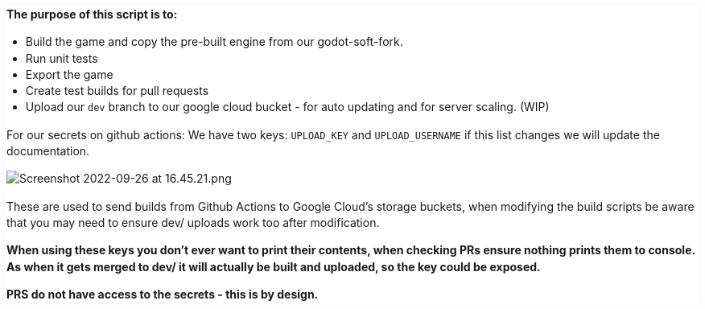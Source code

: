 **The purpose of this script is to:**

- Build the game and copy the pre-built engine from our godot-soft-fork.
- Run unit tests
- Export the game
- Create test builds for pull requests
- Upload our `dev` branch to our google cloud bucket - for auto updating and for server scaling. (WIP)

For our secrets on github actions: We have two keys: `UPLOAD_KEY` and `UPLOAD_USERNAME` if this list changes we will update the documentation.

![Screenshot 2022-09-26 at 16.45.21.png](Readme%20Godot%20App%20abf0107b48244d70bcd33d01f6d74170/Screenshot_2022-09-26_at_16.45.21.png)

These are used to send builds from Github Actions to Google Cloud’s storage buckets, when modifying the build scripts be aware that you may need to ensure dev/ uploads work too after modification.


**When using these keys you don’t ever want to print their contents, when checking PRs ensure nothing prints them to console. As when it gets merged to dev/ it will actually be built and uploaded, so the key could be exposed.**

**PRS do not have access to the secrets - this is by design.**
